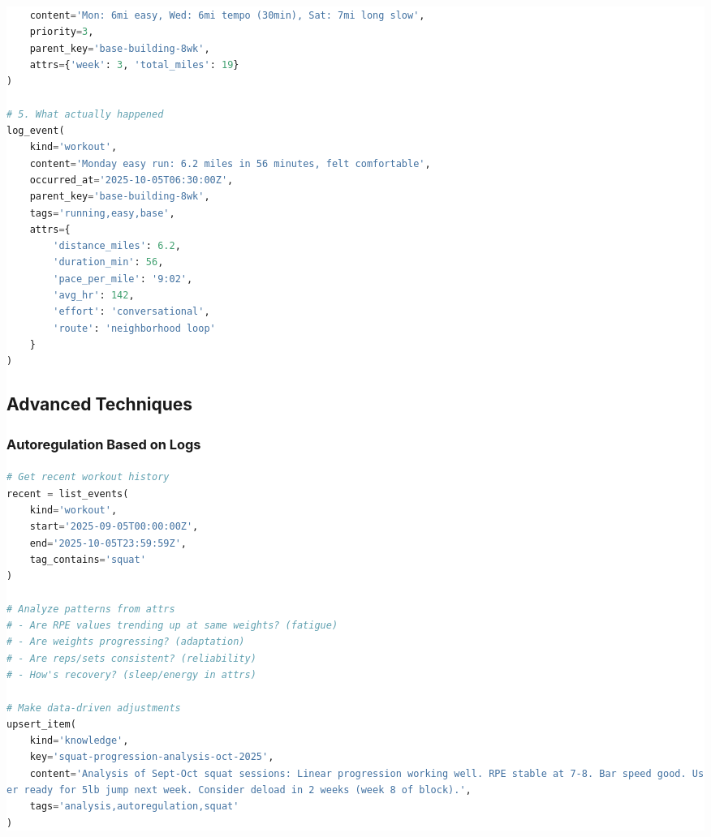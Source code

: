 ```python
    content='Mon: 6mi easy, Wed: 6mi tempo (30min), Sat: 7mi long slow',
    priority=3,
    parent_key='base-building-8wk',
    attrs={'week': 3, 'total_miles': 19}
)

# 5. What actually happened
log_event(
    kind='workout',
    content='Monday easy run: 6.2 miles in 56 minutes, felt comfortable',
    occurred_at='2025-10-05T06:30:00Z',
    parent_key='base-building-8wk',
    tags='running,easy,base',
    attrs={
        'distance_miles': 6.2,
        'duration_min': 56,
        'pace_per_mile': '9:02',
        'avg_hr': 142,
        'effort': 'conversational',
        'route': 'neighborhood loop'
    }
)
```


## Advanced Techniques

### Autoregulation Based on Logs

```python
# Get recent workout history
recent = list_events(
    kind='workout',
    start='2025-09-05T00:00:00Z',
    end='2025-10-05T23:59:59Z',
    tag_contains='squat'
)

# Analyze patterns from attrs
# - Are RPE values trending up at same weights? (fatigue)
# - Are weights progressing? (adaptation)
# - Are reps/sets consistent? (reliability)
# - How's recovery? (sleep/energy in attrs)

# Make data-driven adjustments
upsert_item(
    kind='knowledge',
    key='squat-progression-analysis-oct-2025',
    content='Analysis of Sept-Oct squat sessions: Linear progression working well. RPE stable at 7-8. Bar speed good. User ready for 5lb jump next week. Consider deload in 2 weeks (week 8 of block).',
    tags='analysis,autoregulation,squat'
)
```
